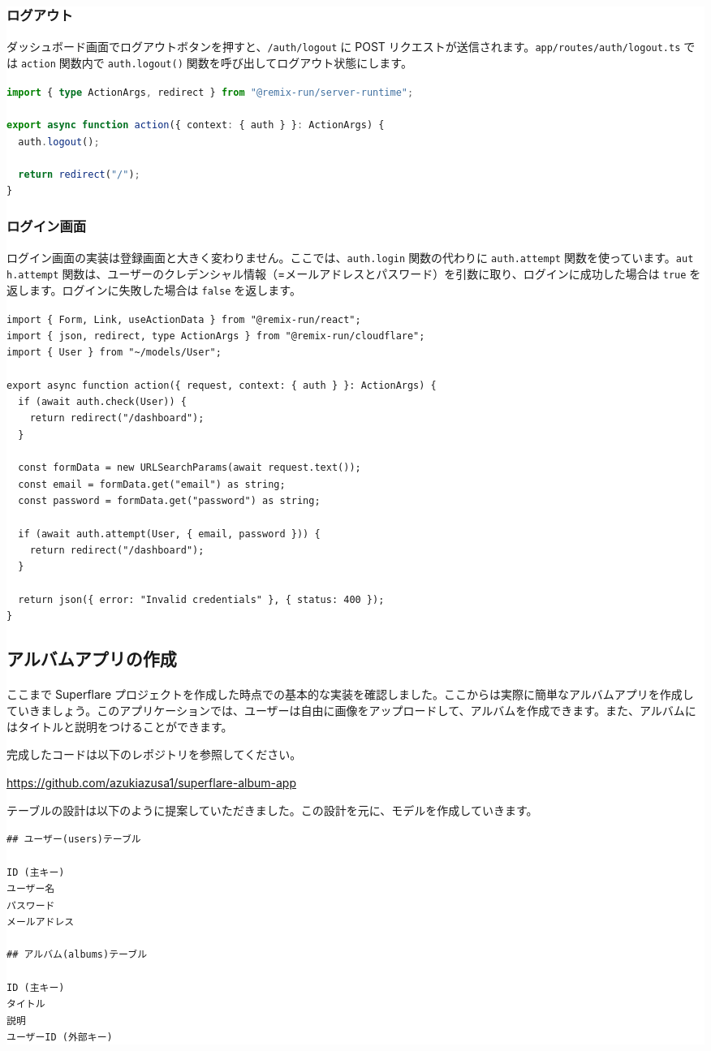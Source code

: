 ### ログアウト

ダッシュボード画面でログアウトボタンを押すと、`/auth/logout` に POST リクエストが送信されます。`app/routes/auth/logout.ts` では `action` 関数内で `auth.logout()` 関数を呼び出してログアウト状態にします。

```tsx:app/routes/auth/logout.ts
import { type ActionArgs, redirect } from "@remix-run/server-runtime";

export async function action({ context: { auth } }: ActionArgs) {
  auth.logout();

  return redirect("/");
}
```

### ログイン画面

ログイン画面の実装は登録画面と大きく変わりません。ここでは、`auth.login` 関数の代わりに `auth.attempt` 関数を使っています。`auth.attempt` 関数は、ユーザーのクレデンシャル情報（=メールアドレスとパスワード）を引数に取り、ログインに成功した場合は `true` を返します。ログインに失敗した場合は `false` を返します。

```tsx:app/routes/auth/login.tsx
import { Form, Link, useActionData } from "@remix-run/react";
import { json, redirect, type ActionArgs } from "@remix-run/cloudflare";
import { User } from "~/models/User";

export async function action({ request, context: { auth } }: ActionArgs) {
  if (await auth.check(User)) {
    return redirect("/dashboard");
  }

  const formData = new URLSearchParams(await request.text());
  const email = formData.get("email") as string;
  const password = formData.get("password") as string;

  if (await auth.attempt(User, { email, password })) {
    return redirect("/dashboard");
  }

  return json({ error: "Invalid credentials" }, { status: 400 });
}
```

## アルバムアプリの作成

ここまで Superflare プロジェクトを作成した時点での基本的な実装を確認しました。ここからは実際に簡単なアルバムアプリを作成していきましょう。このアプリケーションでは、ユーザーは自由に画像をアップロードして、アルバムを作成できます。また、アルバムにはタイトルと説明をつけることができます。

完成したコードは以下のレポジトリを参照してください。

https://github.com/azukiazusa1/superflare-album-app

テーブルの設計は以下のように提案していただきました。この設計を元に、モデルを作成していきます。

```
## ユーザー(users)テーブル

ID (主キー)
ユーザー名
パスワード
メールアドレス

## アルバム(albums)テーブル

ID (主キー)
タイトル
説明
ユーザーID (外部キー)
```